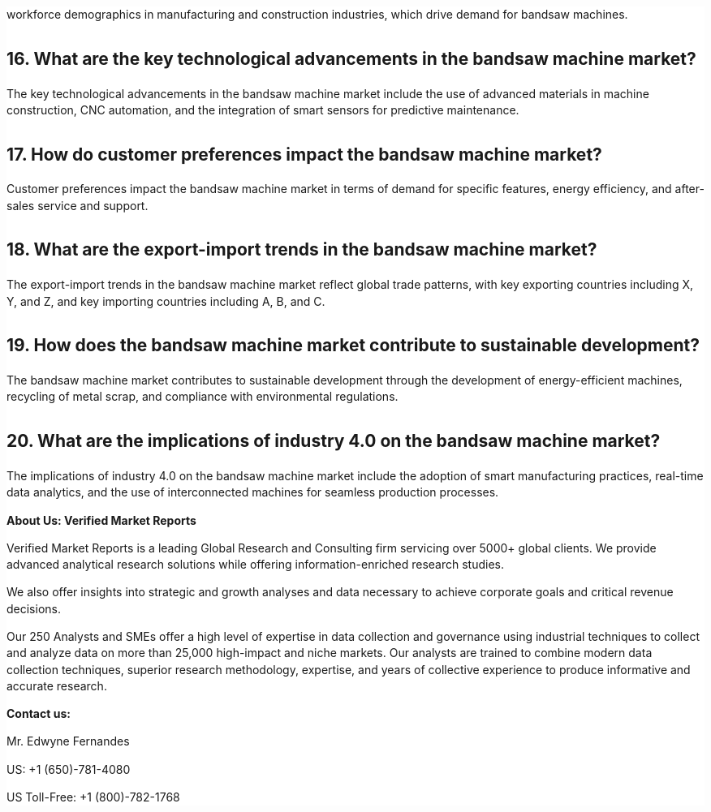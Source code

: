 workforce demographics in manufacturing and construction industries, which drive demand for bandsaw machines.</p><h2>16. What are the key technological advancements in the bandsaw machine market?</h2><p>The key technological advancements in the bandsaw machine market include the use of advanced materials in machine construction, CNC automation, and the integration of smart sensors for predictive maintenance.</p><h2>17. How do customer preferences impact the bandsaw machine market?</h2><p>Customer preferences impact the bandsaw machine market in terms of demand for specific features, energy efficiency, and after-sales service and support.</p><h2>18. What are the export-import trends in the bandsaw machine market?</h2><p>The export-import trends in the bandsaw machine market reflect global trade patterns, with key exporting countries including X, Y, and Z, and key importing countries including A, B, and C.</p><h2>19. How does the bandsaw machine market contribute to sustainable development?</h2><p>The bandsaw machine market contributes to sustainable development through the development of energy-efficient machines, recycling of metal scrap, and compliance with environmental regulations.</p><h2>20. What are the implications of industry 4.0 on the bandsaw machine market?</h2><p>The implications of industry 4.0 on the bandsaw machine market include the adoption of smart manufacturing practices, real-time data analytics, and the use of interconnected machines for seamless production processes.</p></body></html></h3><p id="" class=""><strong>About Us: Verified Market Reports</strong></p><p id="" class="">Verified Market Reports is a leading Global Research and Consulting firm servicing over 5000+ global clients. We provide advanced analytical research solutions while offering information-enriched research studies.</p><p id="" class="">We also offer insights into strategic and growth analyses and data necessary to achieve corporate goals and critical revenue decisions.</p><p id="" class="">Our 250 Analysts and SMEs offer a high level of expertise in data collection and governance using industrial techniques to collect and analyze data on more than 25,000 high-impact and niche markets. Our analysts are trained to combine modern data collection techniques, superior research methodology, expertise, and years of collective experience to produce informative and accurate research.</p><p id="" class=""><strong>Contact us:</strong></p><p id="" class="">Mr. Edwyne Fernandes</p><p id="" class="">US: +1 (650)-781-4080</p><p id="" class="">US Toll-Free: +1 (800)-782-1768</p>

